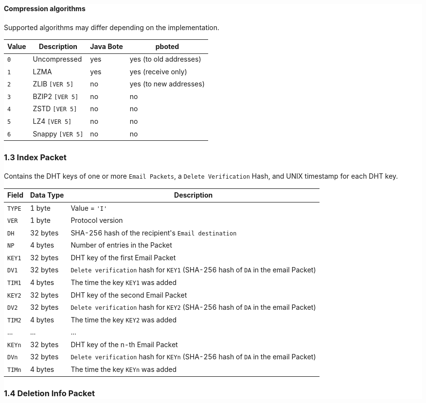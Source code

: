 #### Compression algorithms

Supported algorithms may differ depending on the implementation. 

| Value | Description      | Java Bote | pboted                 |
|-------|------------------|-----------|------------------------|
| `0`   | Uncompressed     | yes       | yes (to old addresses) |
| `1`   | LZMA             | yes       | yes (receive only)     |
| `2`   | ZLIB `[VER 5]`   | no        | yes (to new addresses) |
| `3`   | BZIP2 `[VER 5]`  | no        | no                     |
| `4`   | ZSTD `[VER 5]`   | no        | no                     |
| `5`   | LZ4 `[VER 5]`    | no        | no                     |
| `6`   | Snappy `[VER 5]` | no        | no                     |

### 1.3 Index Packet

Contains the DHT keys of one or more `Email Packets`, a `Delete Verification` Hash, and UNIX timestamp for each DHT key.

| Field   | Data Type  | Description                                                                      |
|---------|------------|----------------------------------------------------------------------------------|
| `TYPE`  | 1 byte     | Value = `'I'`                                                                    |
| `VER`   | 1 byte     | Protocol version                                                                 |
| `DH`    | 32 bytes   | SHA-256 hash of the recipient's `Email destination`                              |
| `NP`    | 4 bytes    | Number of entries in the Packet                                                  |
| `KEY1`  | 32 bytes   | DHT key of the first Email Packet                                                |
| `DV1`   | 32 bytes   | `Delete verification` hash for `KEY1` (SHA-256 hash of `DA` in the email Packet) |
| `TIM1`  | 4 bytes    | The time the key `KEY1` was added                                                |
| `KEY2`  | 32 bytes   | DHT key of the second Email Packet                                               |
| `DV2`   | 32 bytes   | `Delete verification` hash for `KEY2` (SHA-256 hash of `DA` in the email Packet) |
| `TIM2`  | 4 bytes    | The time the key `KEY2` was added                                                |
| ...     | ...        | ...                                                                              |
| `KEYn`  | 32 bytes   | DHT key of the n-th Email Packet                                                 |
| `DVn`   | 32 bytes   | `Delete verification` hash for `KEYn` (SHA-256 hash of `DA` in the email Packet) |
| `TIMn`  | 4 bytes    | The time the key `KEYn` was added                                                |

### 1.4 Deletion Info Packet
